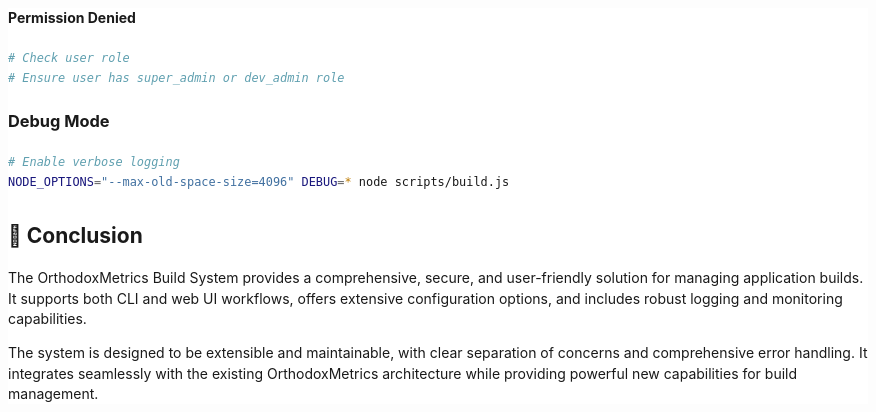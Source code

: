 #### Permission Denied
```bash
# Check user role
# Ensure user has super_admin or dev_admin role
```

### Debug Mode

```bash
# Enable verbose logging
NODE_OPTIONS="--max-old-space-size=4096" DEBUG=* node scripts/build.js
```

## 🏁 Conclusion

The OrthodoxMetrics Build System provides a comprehensive, secure, and user-friendly solution for managing application builds. It supports both CLI and web UI workflows, offers extensive configuration options, and includes robust logging and monitoring capabilities.

The system is designed to be extensible and maintainable, with clear separation of concerns and comprehensive error handling. It integrates seamlessly with the existing OrthodoxMetrics architecture while providing powerful new capabilities for build management. 